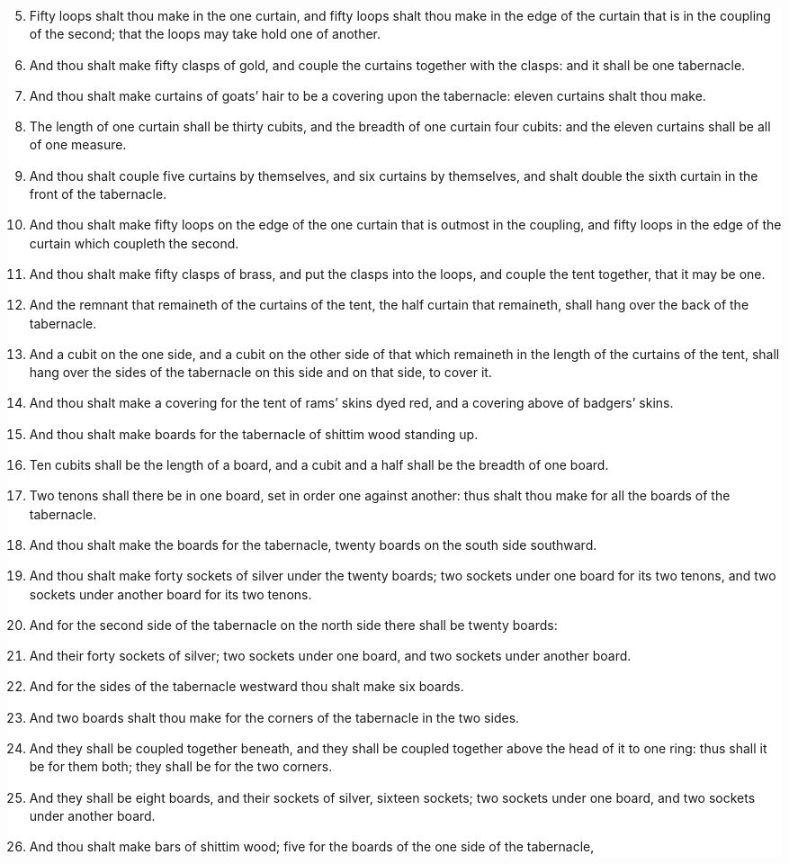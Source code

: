5. Fifty loops shalt thou make in the one curtain, and fifty loops shalt thou make in the edge of the curtain that is in the coupling of the second; that the loops may take hold one of another.

6. And thou shalt make fifty clasps of gold, and couple the curtains together with the clasps: and it shall be one tabernacle.

7. And thou shalt make curtains of goats’ hair to be a covering upon the tabernacle: eleven curtains shalt thou make.

8. The length of one curtain shall be thirty cubits, and the breadth of one curtain four cubits: and the eleven curtains shall be all of one measure.

9. And thou shalt couple five curtains by themselves, and six curtains by themselves, and shalt double the sixth curtain in the front of the tabernacle.

10. And thou shalt make fifty loops on the edge of the one curtain that is outmost in the coupling, and fifty loops in the edge of the curtain which coupleth the second.

11. And thou shalt make fifty clasps of brass, and put the clasps into the loops, and couple the tent together, that it may be one. 

12. And the remnant that remaineth of the curtains of the tent, the half curtain that remaineth, shall hang over the back of the tabernacle.

13. And a cubit on the one side, and a cubit on the other side of that which remaineth in the length of the curtains of the tent, shall hang over the sides of the tabernacle on this side and on that side, to cover it. 

14. And thou shalt make a covering for the tent of rams’ skins dyed red, and a covering above of badgers’ skins.

15. And thou shalt make boards for the tabernacle of shittim wood standing up.

16. Ten cubits shall be the length of a board, and a cubit and a half shall be the breadth of one board.

17. Two tenons shall there be in one board, set in order one against another: thus shalt thou make for all the boards of the tabernacle. 

18. And thou shalt make the boards for the tabernacle, twenty boards on the south side southward.

19. And thou shalt make forty sockets of silver under the twenty boards; two sockets under one board for its two tenons, and two sockets under another board for its two tenons. 

20. And for the second side of the tabernacle on the north side there shall be twenty boards:

21. And their forty sockets of silver; two sockets under one board, and two sockets under another board.

22. And for the sides of the tabernacle westward thou shalt make six boards.

23. And two boards shalt thou make for the corners of the tabernacle in the two sides.

24. And they shall be coupled together beneath, and they shall be coupled together above the head of it to one ring: thus shall it be for them both; they shall be for the two corners. 

25. And they shall be eight boards, and their sockets of silver, sixteen sockets; two sockets under one board, and two sockets under another board.

26. And thou shalt make bars of shittim wood; five for the boards of the one side of the tabernacle,
